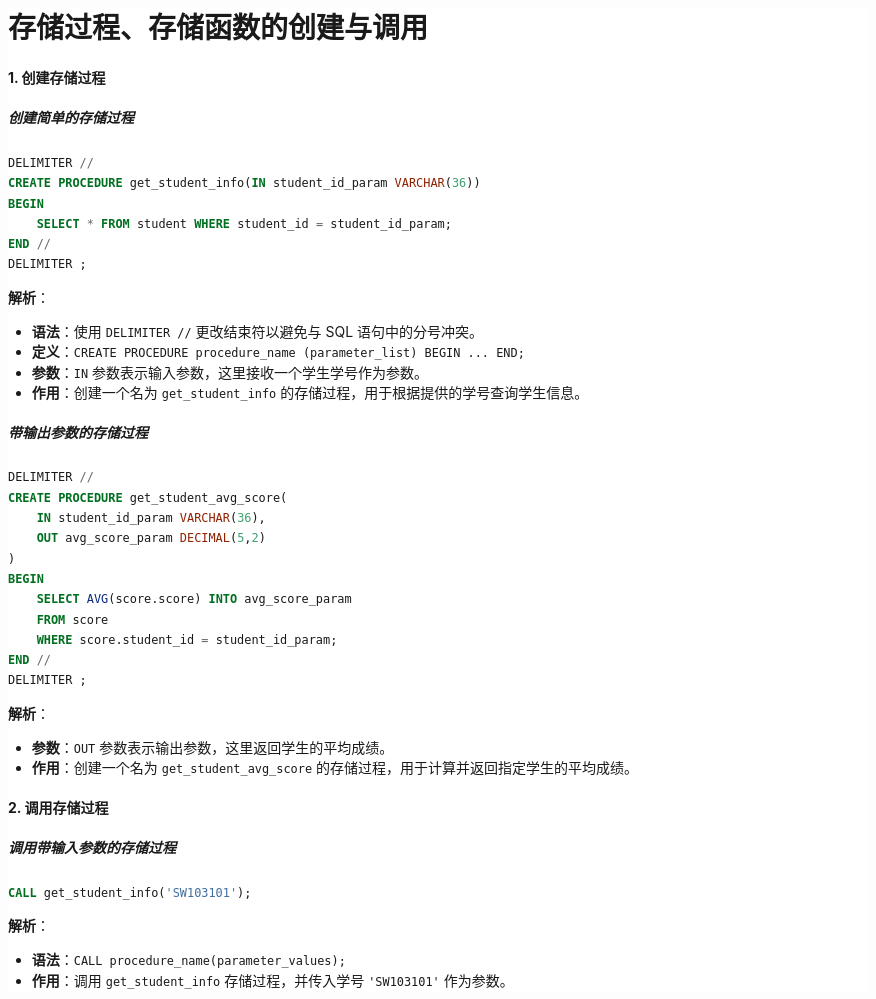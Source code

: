 # 存储过程、存储函数的创建与调用

#### 1. **创建存储过程**

##### 创建简单的存储过程

```sql
DELIMITER //
CREATE PROCEDURE get_student_info(IN student_id_param VARCHAR(36))
BEGIN
    SELECT * FROM student WHERE student_id = student_id_param;
END //
DELIMITER ;
```

**解析**：

- **语法**：使用 `DELIMITER //` 更改结束符以避免与 SQL 语句中的分号冲突。
- **定义**：`CREATE PROCEDURE procedure_name (parameter_list) BEGIN ... END;`
- **参数**：`IN` 参数表示输入参数，这里接收一个学生学号作为参数。
- **作用**：创建一个名为 `get_student_info` 的存储过程，用于根据提供的学号查询学生信息。

##### 带输出参数的存储过程

```sql
DELIMITER //
CREATE PROCEDURE get_student_avg_score(
    IN student_id_param VARCHAR(36),
    OUT avg_score_param DECIMAL(5,2)
)
BEGIN
    SELECT AVG(score.score) INTO avg_score_param
    FROM score
    WHERE score.student_id = student_id_param;
END //
DELIMITER ;
```

**解析**：

- **参数**：`OUT` 参数表示输出参数，这里返回学生的平均成绩。
- **作用**：创建一个名为 `get_student_avg_score` 的存储过程，用于计算并返回指定学生的平均成绩。

#### 2. **调用存储过程**

##### 调用带输入参数的存储过程

```sql
CALL get_student_info('SW103101');
```

**解析**：

- **语法**：`CALL procedure_name(parameter_values);`
- **作用**：调用 `get_student_info` 存储过程，并传入学号 `'SW103101'` 作为参数。
